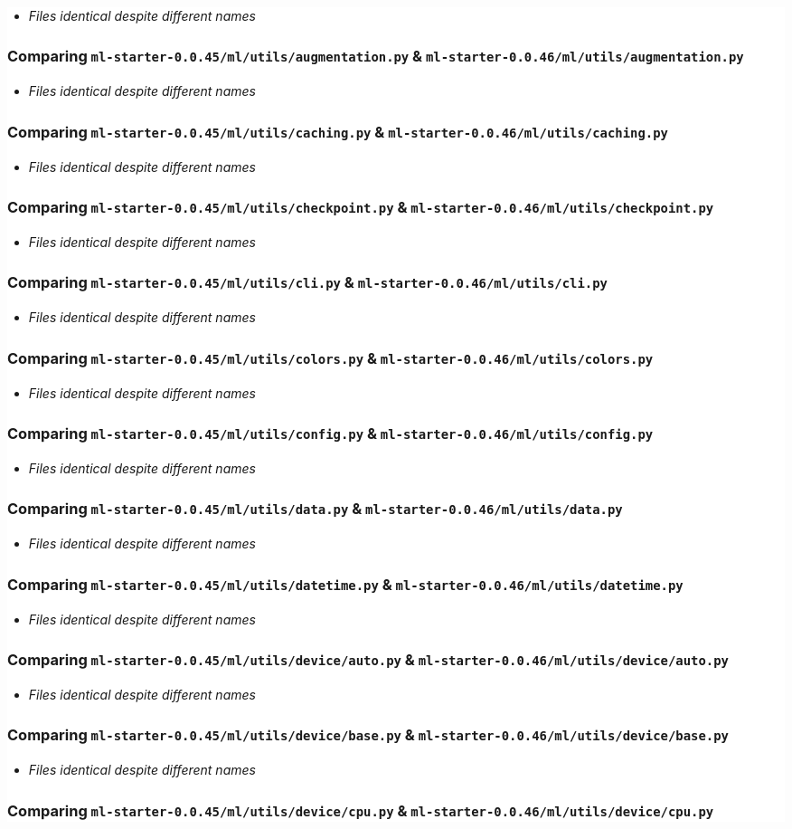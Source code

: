  * *Files identical despite different names*

### Comparing `ml-starter-0.0.45/ml/utils/augmentation.py` & `ml-starter-0.0.46/ml/utils/augmentation.py`

 * *Files identical despite different names*

### Comparing `ml-starter-0.0.45/ml/utils/caching.py` & `ml-starter-0.0.46/ml/utils/caching.py`

 * *Files identical despite different names*

### Comparing `ml-starter-0.0.45/ml/utils/checkpoint.py` & `ml-starter-0.0.46/ml/utils/checkpoint.py`

 * *Files identical despite different names*

### Comparing `ml-starter-0.0.45/ml/utils/cli.py` & `ml-starter-0.0.46/ml/utils/cli.py`

 * *Files identical despite different names*

### Comparing `ml-starter-0.0.45/ml/utils/colors.py` & `ml-starter-0.0.46/ml/utils/colors.py`

 * *Files identical despite different names*

### Comparing `ml-starter-0.0.45/ml/utils/config.py` & `ml-starter-0.0.46/ml/utils/config.py`

 * *Files identical despite different names*

### Comparing `ml-starter-0.0.45/ml/utils/data.py` & `ml-starter-0.0.46/ml/utils/data.py`

 * *Files identical despite different names*

### Comparing `ml-starter-0.0.45/ml/utils/datetime.py` & `ml-starter-0.0.46/ml/utils/datetime.py`

 * *Files identical despite different names*

### Comparing `ml-starter-0.0.45/ml/utils/device/auto.py` & `ml-starter-0.0.46/ml/utils/device/auto.py`

 * *Files identical despite different names*

### Comparing `ml-starter-0.0.45/ml/utils/device/base.py` & `ml-starter-0.0.46/ml/utils/device/base.py`

 * *Files identical despite different names*

### Comparing `ml-starter-0.0.45/ml/utils/device/cpu.py` & `ml-starter-0.0.46/ml/utils/device/cpu.py`
